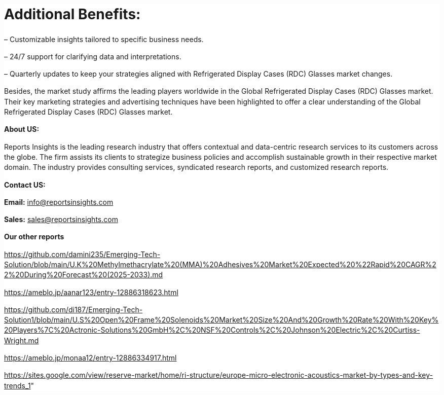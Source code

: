 # <strong>Additional Benefits:</strong>

– Customizable insights tailored to specific business needs.

– 24/7 support for clarifying data and interpretations.

– Quarterly updates to keep your strategies aligned with Refrigerated Display Cases (RDC) Glasses market changes.

Besides, the market study affirms the leading players worldwide in the Global Refrigerated Display Cases (RDC) Glasses market. Their key marketing strategies and advertising techniques have been highlighted to offer a clear understanding of the Global Refrigerated Display Cases (RDC) Glasses market.

<strong><strong>About US</strong>:</strong>

Reports Insights is the leading research industry that offers contextual and data-centric research services to its customers across the globe. The firm assists its clients to strategize business policies and accomplish sustainable growth in their respective market domain. The industry provides consulting services, syndicated research reports, and customized research reports.

<strong>Contact US:</strong>

<p class=><b>Email:</b> <a href=mailto:info@reportsinsights.com>info@reportsinsights.com</a></p>
<p class=><b>Sales:</b> <a href=mailto:sales@reportsinsights.com>sales@reportsinsights.com</a></p>

<strong>Our other reports</strong>

<a href=https://github.com/damini235/Emerging-Tech-Solution/blob/main/U.K%20Methylmethacrylate%20(MMA)%20Adhesives%20Market%20Expected%20%22Rapid%20CAGR%22%20During%20Forecast%20(2025-2033).md>https://github.com/damini235/Emerging-Tech-Solution/blob/main/U.K%20Methylmethacrylate%20(MMA)%20Adhesives%20Market%20Expected%20%22Rapid%20CAGR%22%20During%20Forecast%20(2025-2033).md</a>

<a href=https://ameblo.jp/aanar123/entry-12886318623.html>https://ameblo.jp/aanar123/entry-12886318623.html</a>

<a href=https://github.com/di187/Emerging-Tech-Solution1/blob/main/U.S%20Open%20Frame%20Solenoids%20Market%20Size%20And%20Growth%20Rate%20With%20Key%20Players%7C%20Actronic-Solutions%20GmbH%2C%20NSF%20Controls%2C%20Johnson%20Electric%2C%20Curtiss-Wright.md>https://github.com/di187/Emerging-Tech-Solution1/blob/main/U.S%20Open%20Frame%20Solenoids%20Market%20Size%20And%20Growth%20Rate%20With%20Key%20Players%7C%20Actronic-Solutions%20GmbH%2C%20NSF%20Controls%2C%20Johnson%20Electric%2C%20Curtiss-Wright.md</a>

<a href=https://ameblo.jp/monaa12/entry-12886334917.html>https://ameblo.jp/monaa12/entry-12886334917.html</a>

<a href=https://sites.google.com/view/reserve-market/home/ri-structure/europe-micro-electronic-acoustics-market-by-types-and-key-trends_1>https://sites.google.com/view/reserve-market/home/ri-structure/europe-micro-electronic-acoustics-market-by-types-and-key-trends_1</a>"
